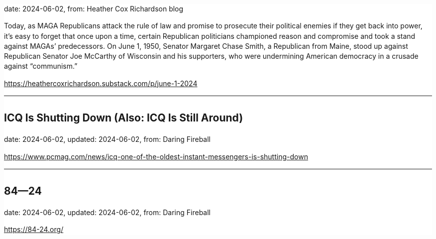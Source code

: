 date: 2024-06-02, from: Heather Cox Richardson blog

Today, as MAGA Republicans attack the rule of law and promise to prosecute their political enemies if they get back into power, it&#8217;s easy to forget that once upon a time, certain Republican politicians championed reason and compromise and took a stand against MAGAs&#8217; predecessors. On June 1, 1950, Senator Margaret Chase Smith, a Republican from Maine, stood up against Republican Senator Joe McCarthy of Wisconsin and his supporters, who were undermining American democracy in a crusade against &#8220;communism.&#8221; 

<https://heathercoxrichardson.substack.com/p/june-1-2024>

---

## ICQ Is Shutting Down (Also: ICQ Is Still Around)

date: 2024-06-02, updated: 2024-06-02, from: Daring Fireball

 

<https://www.pcmag.com/news/icq-one-of-the-oldest-instant-messengers-is-shutting-down>

---

## 84—24

date: 2024-06-02, updated: 2024-06-02, from: Daring Fireball

 

<https://84-24.org/>

